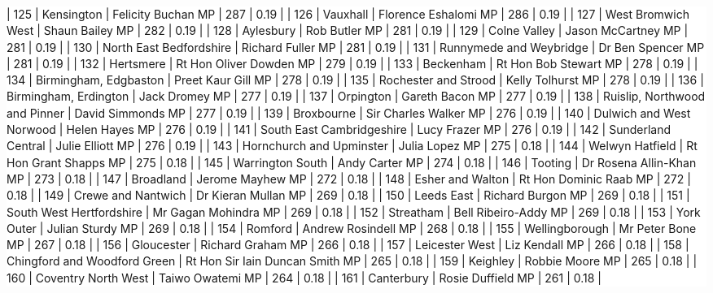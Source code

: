 | 125 | Kensington | Felicity Buchan MP | 287 | 0.19 |
| 126 | Vauxhall | Florence Eshalomi MP | 286 | 0.19 |
| 127 | West Bromwich West | Shaun Bailey MP | 282 | 0.19 |
| 128 | Aylesbury | Rob Butler MP | 281 | 0.19 |
| 129 | Colne Valley | Jason McCartney MP | 281 | 0.19 |
| 130 | North East Bedfordshire | Richard Fuller MP | 281 | 0.19 |
| 131 | Runnymede and Weybridge | Dr Ben Spencer MP | 281 | 0.19 |
| 132 | Hertsmere | Rt Hon Oliver Dowden MP | 279 | 0.19 |
| 133 | Beckenham | Rt Hon Bob Stewart MP | 278 | 0.19 |
| 134 | Birmingham, Edgbaston | Preet Kaur Gill MP | 278 | 0.19 |
| 135 | Rochester and Strood | Kelly Tolhurst MP | 278 | 0.19 |
| 136 | Birmingham, Erdington | Jack Dromey MP | 277 | 0.19 |
| 137 | Orpington | Gareth Bacon MP | 277 | 0.19 |
| 138 | Ruislip, Northwood and Pinner | David Simmonds MP | 277 | 0.19 |
| 139 | Broxbourne | Sir Charles Walker MP | 276 | 0.19 |
| 140 | Dulwich and West Norwood | Helen Hayes MP | 276 | 0.19 |
| 141 | South East Cambridgeshire | Lucy Frazer MP | 276 | 0.19 |
| 142 | Sunderland Central | Julie Elliott MP | 276 | 0.19 |
| 143 | Hornchurch and Upminster | Julia Lopez MP | 275 | 0.18 |
| 144 | Welwyn Hatfield | Rt Hon Grant Shapps MP | 275 | 0.18 |
| 145 | Warrington South | Andy Carter MP | 274 | 0.18 |
| 146 | Tooting | Dr Rosena Allin-Khan MP | 273 | 0.18 |
| 147 | Broadland | Jerome Mayhew MP | 272 | 0.18 |
| 148 | Esher and Walton | Rt Hon Dominic Raab MP | 272 | 0.18 |
| 149 | Crewe and Nantwich | Dr Kieran Mullan MP | 269 | 0.18 |
| 150 | Leeds East | Richard Burgon MP | 269 | 0.18 |
| 151 | South West Hertfordshire | Mr Gagan Mohindra MP | 269 | 0.18 |
| 152 | Streatham | Bell Ribeiro-Addy MP | 269 | 0.18 |
| 153 | York Outer | Julian Sturdy MP | 269 | 0.18 |
| 154 | Romford | Andrew Rosindell MP | 268 | 0.18 |
| 155 | Wellingborough | Mr Peter Bone MP | 267 | 0.18 |
| 156 | Gloucester | Richard Graham MP | 266 | 0.18 |
| 157 | Leicester West | Liz Kendall MP | 266 | 0.18 |
| 158 | Chingford and Woodford Green | Rt Hon Sir Iain Duncan Smith MP | 265 | 0.18 |
| 159 | Keighley | Robbie Moore MP | 265 | 0.18 |
| 160 | Coventry North West | Taiwo Owatemi MP | 264 | 0.18 |
| 161 | Canterbury | Rosie Duffield MP | 261 | 0.18 |